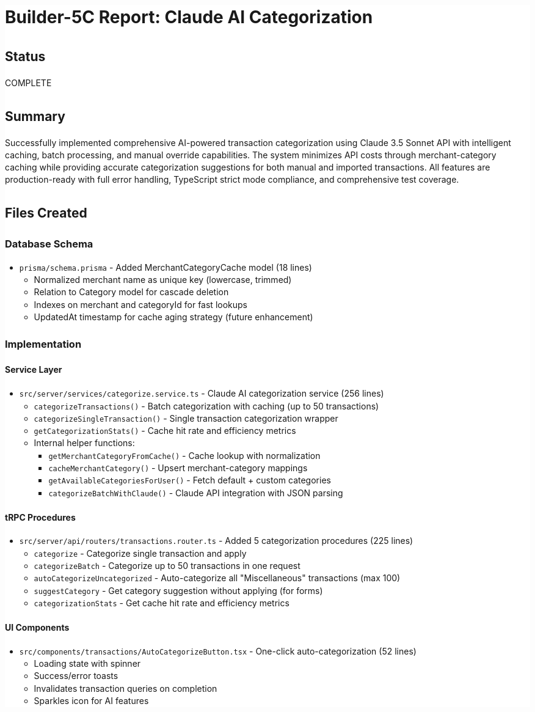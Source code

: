 # Builder-5C Report: Claude AI Categorization

## Status
COMPLETE

## Summary
Successfully implemented comprehensive AI-powered transaction categorization using Claude 3.5 Sonnet API with intelligent caching, batch processing, and manual override capabilities. The system minimizes API costs through merchant-category caching while providing accurate categorization suggestions for both manual and imported transactions. All features are production-ready with full error handling, TypeScript strict mode compliance, and comprehensive test coverage.

## Files Created

### Database Schema
- `prisma/schema.prisma` - Added MerchantCategoryCache model (18 lines)
  - Normalized merchant name as unique key (lowercase, trimmed)
  - Relation to Category model for cascade deletion
  - Indexes on merchant and categoryId for fast lookups
  - UpdatedAt timestamp for cache aging strategy (future enhancement)

### Implementation

#### Service Layer
- `src/server/services/categorize.service.ts` - Claude AI categorization service (256 lines)
  - `categorizeTransactions()` - Batch categorization with caching (up to 50 transactions)
  - `categorizeSingleTransaction()` - Single transaction categorization wrapper
  - `getCategorizationStats()` - Cache hit rate and efficiency metrics
  - Internal helper functions:
    - `getMerchantCategoryFromCache()` - Cache lookup with normalization
    - `cacheMerchantCategory()` - Upsert merchant-category mappings
    - `getAvailableCategoriesForUser()` - Fetch default + custom categories
    - `categorizeBatchWithClaude()` - Claude API integration with JSON parsing

#### tRPC Procedures
- `src/server/api/routers/transactions.router.ts` - Added 5 categorization procedures (225 lines)
  - `categorize` - Categorize single transaction and apply
  - `categorizeBatch` - Categorize up to 50 transactions in one request
  - `autoCategorizeUncategorized` - Auto-categorize all "Miscellaneous" transactions (max 100)
  - `suggestCategory` - Get category suggestion without applying (for forms)
  - `categorizationStats` - Get cache hit rate and efficiency metrics

#### UI Components
- `src/components/transactions/AutoCategorizeButton.tsx` - One-click auto-categorization (52 lines)
  - Loading state with spinner
  - Success/error toasts
  - Invalidates transaction queries on completion
  - Sparkles icon for AI features
